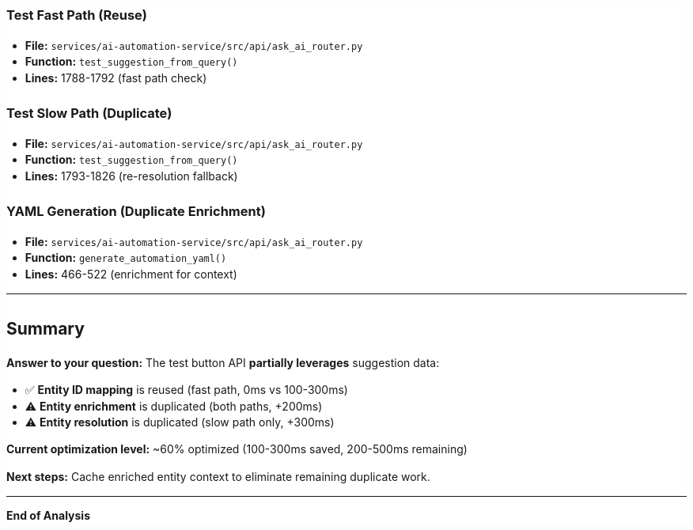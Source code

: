 ### Test Fast Path (Reuse)
- **File:** `services/ai-automation-service/src/api/ask_ai_router.py`
- **Function:** `test_suggestion_from_query()`
- **Lines:** 1788-1792 (fast path check)

### Test Slow Path (Duplicate)
- **File:** `services/ai-automation-service/src/api/ask_ai_router.py`
- **Function:** `test_suggestion_from_query()`
- **Lines:** 1793-1826 (re-resolution fallback)

### YAML Generation (Duplicate Enrichment)
- **File:** `services/ai-automation-service/src/api/ask_ai_router.py`
- **Function:** `generate_automation_yaml()`
- **Lines:** 466-522 (enrichment for context)

---

## Summary

**Answer to your question:** The test button API **partially leverages** suggestion data:
- ✅ **Entity ID mapping** is reused (fast path, 0ms vs 100-300ms)
- ⚠️ **Entity enrichment** is duplicated (both paths, +200ms)
- ⚠️ **Entity resolution** is duplicated (slow path only, +300ms)

**Current optimization level:** ~60% optimized (100-300ms saved, 200-500ms remaining)

**Next steps:** Cache enriched entity context to eliminate remaining duplicate work.

---

**End of Analysis**

